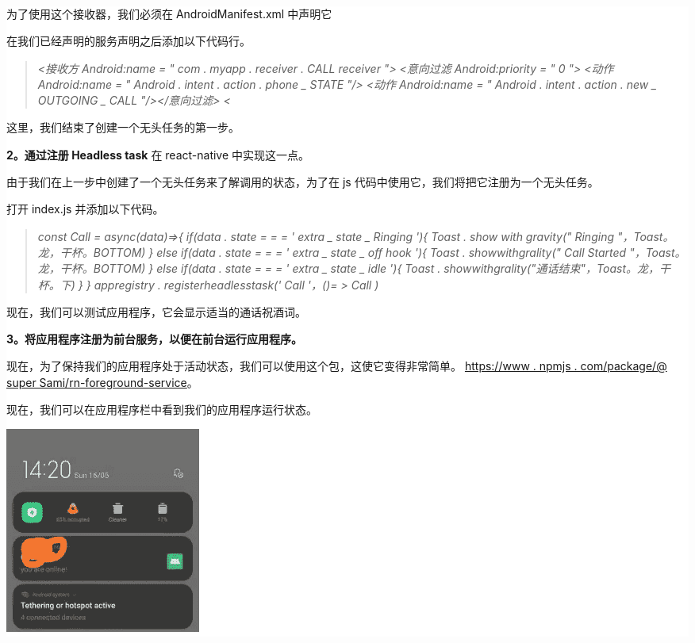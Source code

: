 为了使用这个接收器，我们必须在 AndroidManifest.xml 中声明它

在我们已经声明的服务声明之后添加以下代码行。

> *<接收方 Android:name = " com . myapp . receiver . CALL receiver ">
> <意向过滤 Android:priority = " 0 ">
> <动作 Android:name = " Android . intent . action . phone _ STATE "/>
> <动作 Android:name = " Android . intent . action . new _ OUTGOING _ CALL "/></意向过滤>
> <*

这里，我们结束了创建一个无头任务的第一步。

**2。通过注册 Headless task** 在 react-native 中实现这一点。

由于我们在上一步中创建了一个无头任务来了解调用的状态，为了在 js 代码中使用它，我们将把它注册为一个无头任务。

打开 index.js 并添加以下代码。

> *const Call = async(data)=>{
> if(data . state = = = ' extra _ state _ Ringing '){
> Toast . show with gravity(" Ringing "，Toast。龙，干杯。BOTTOM)
> }
> else if(data . state = = = ' extra _ state _ off hook '){
> Toast . showwithgrality(" Call Started "，Toast。龙，干杯。BOTTOM)
> }
> else if(data . state = = = ' extra _ state _ idle '){
> Toast . showwithgrality("通话结束"，Toast。龙，干杯。下)
> }
> }
> appregistry . registerheadlesstask(' Call '，()= > Call )*

现在，我们可以测试应用程序，它会显示适当的通话祝酒词。

**3。将应用程序注册为前台服务，以便在前台运行应用程序。**

现在，为了保持我们的应用程序处于活动状态，我们可以使用这个包，这使它变得非常简单。
[https://www . npmjs . com/package/@ super Sami/rn-foreground-service](https://www.npmjs.com/package/@supersami/rn-foreground-service)。

现在，我们可以在应用程序栏中看到我们的应用程序运行状态。

![](img/6cc0e4442e07239ad0796c550fbdb39f.png)
